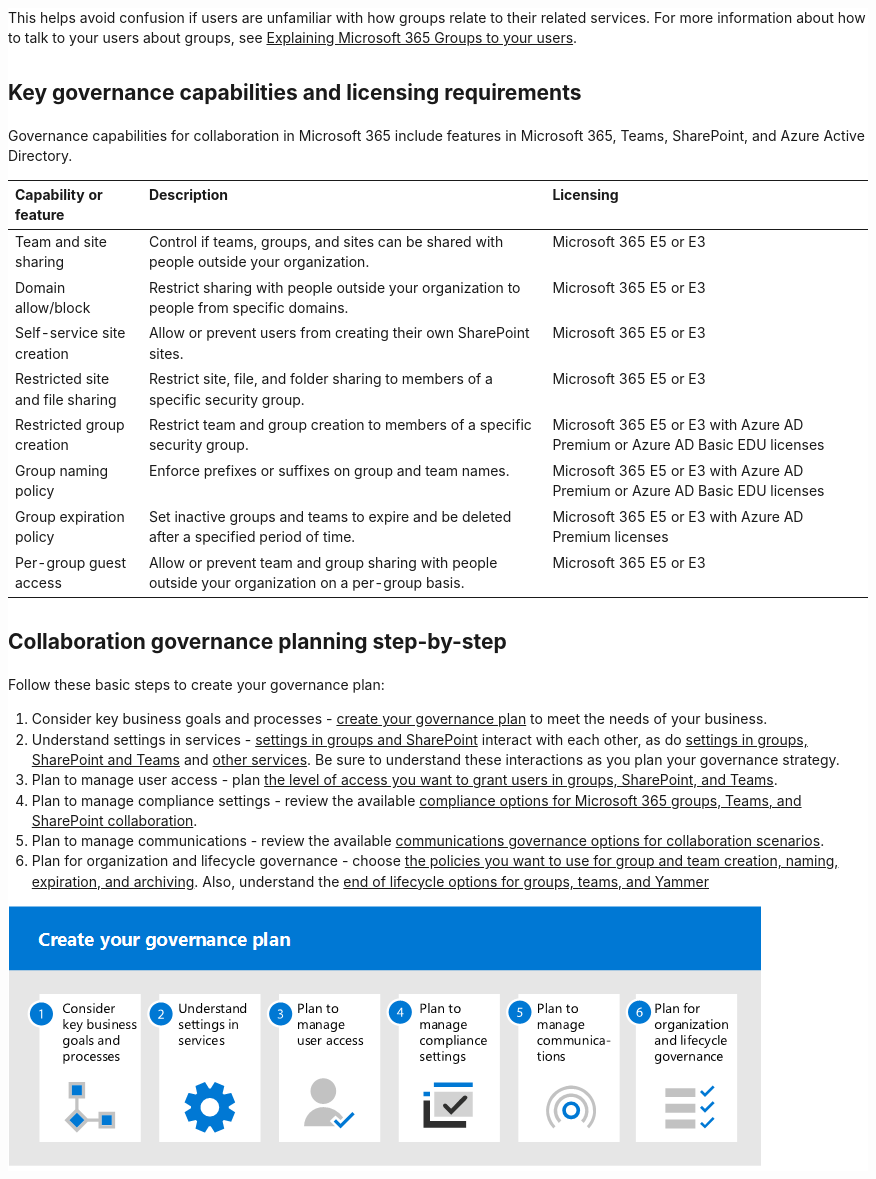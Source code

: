 This helps avoid confusion if users are unfamiliar with how groups relate to their related services. For more information about how to talk to your users about groups, see [Explaining Microsoft 365 Groups to your users](../admin/create-groups/explain-groups-knowledge-worker.md).

## Key governance capabilities and licensing requirements

Governance capabilities for collaboration in Microsoft 365 include features in Microsoft 365, Teams, SharePoint, and Azure Active Directory.

| Capability or feature | Description | Licensing |
|:----------------------|:------------|:----------|
|Team and site sharing|Control if teams, groups, and sites can be shared with people outside your organization.|Microsoft 365 E5 or E3|
|Domain allow/block|Restrict sharing with people outside your organization to people from specific domains.|Microsoft 365 E5 or E3|
|Self-service site creation|Allow or prevent users from creating their own SharePoint sites.|Microsoft 365 E5 or E3|
|Restricted site and file sharing|Restrict site, file, and folder sharing to members of a specific security group.|Microsoft 365 E5 or E3|
|Restricted group creation|Restrict team and group creation to members of a specific security group.|Microsoft 365 E5 or E3 with Azure AD Premium or Azure AD Basic EDU licenses|
|Group naming policy|Enforce prefixes or suffixes on group and team names.|Microsoft 365 E5 or E3 with Azure AD Premium or Azure AD Basic EDU licenses|
|Group expiration policy|Set inactive groups and teams to expire and be deleted after a specified period of time.|Microsoft 365 E5 or E3 with Azure AD Premium licenses|
|Per-group guest access|Allow or prevent team and group sharing with people outside your organization on a per-group basis.|Microsoft 365 E5 or E3|

## Collaboration governance planning step-by-step

Follow these basic steps to create your governance plan:

1. Consider key business goals and processes - [create your governance plan](collaboration-governance-first.md) to meet the needs of your business.
2. Understand settings in services - [settings in groups and SharePoint](groups-sharepoint-governance.md) interact with each other, as do [settings in groups, SharePoint and Teams](groups-sharepoint-teams-governance.md) and [other services](groups-services-interactions.md). Be sure to understand these interactions as you plan your governance strategy.
3. Plan to manage user access - plan [the level of access you want to grant users in groups, SharePoint, and Teams](groups-teams-access-governance.md).
4. Plan to manage compliance settings - review the available [compliance options for Microsoft 365 groups, Teams, and SharePoint collaboration](groups-teams-compliance-governance.md).
5. Plan to manage communications - review the available [communications governance options for collaboration scenarios](groups-teams-communication-governance.md).
6. Plan for organization and lifecycle governance - choose [the policies you want to use for group and team creation, naming, expiration, and archiving](plan-organization-lifecycle-governance.md). Also, understand the [end of lifecycle options for groups, teams, and Yammer](end-life-cycle-groups-teams-sites-yammer.md)

![Illustration of recommended governance steps](../media/collaboration-governance-steps.png)
